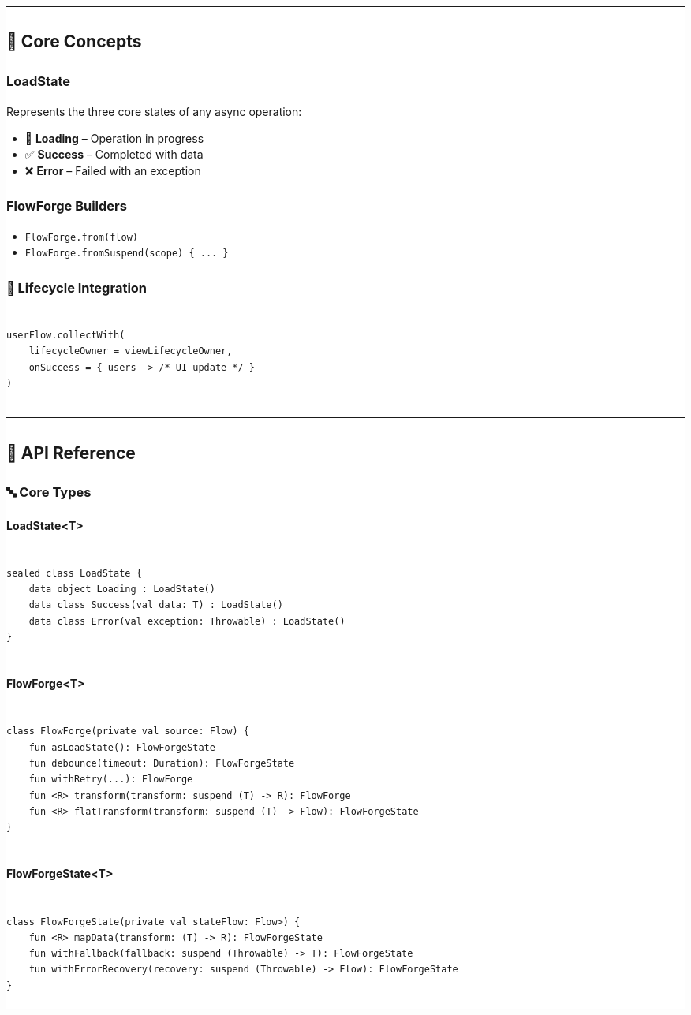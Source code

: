   <hr/>

  <h2 id="core-concepts">🧠 Core Concepts</h2>

  <h3>LoadState</h3>
  <p>Represents the three core states of any async operation:</p>
  <ul>
    <li>🔄 <strong>Loading</strong> – Operation in progress</li>
    <li>✅ <strong>Success</strong> – Completed with data</li>
    <li>❌ <strong>Error</strong> – Failed with an exception</li>
  </ul>

  <h3>FlowForge Builders</h3>
  <ul>
    <li><code>FlowForge.from(flow)</code></li>
    <li><code>FlowForge.fromSuspend(scope) { ... }</code></li>
  </ul>

  <h3>🔁 Lifecycle Integration</h3>
  <pre><code>
userFlow.collectWith(
    lifecycleOwner = viewLifecycleOwner,
    onSuccess = { users -> /* UI update */ }
)
  </code></pre>

  <hr/>

  <h2 id="api-reference">🧩 API Reference</h2>

  <h3>🔤 Core Types</h3>

  <h4>LoadState&lt;T&gt;</h4>
  <pre><code>
sealed class LoadState<out T> {
    data object Loading : LoadState<Nothing>()
    data class Success<T>(val data: T) : LoadState<T>()
    data class Error(val exception: Throwable) : LoadState<Nothing>()
}
  </code></pre>

  <h4>FlowForge&lt;T&gt;</h4>
  <pre><code>
class FlowForge<T>(private val source: Flow<T>) {
    fun asLoadState(): FlowForgeState<T>
    fun debounce(timeout: Duration): FlowForgeState<T>
    fun withRetry(...): FlowForge<T>
    fun &lt;R&gt; transform(transform: suspend (T) -> R): FlowForge<R>
    fun &lt;R&gt; flatTransform(transform: suspend (T) -> Flow<R>): FlowForgeState<R>
}
  </code></pre>

  <h4>FlowForgeState&lt;T&gt;</h4>
  <pre><code>
class FlowForgeState<T>(private val stateFlow: Flow<LoadState<T>>) {
    fun &lt;R&gt; mapData(transform: (T) -> R): FlowForgeState<R>
    fun withFallback(fallback: suspend (Throwable) -> T): FlowForgeState<T>
    fun withErrorRecovery(recovery: suspend (Throwable) -> Flow<T>): FlowForgeState<T>
}
  </code></pre>
